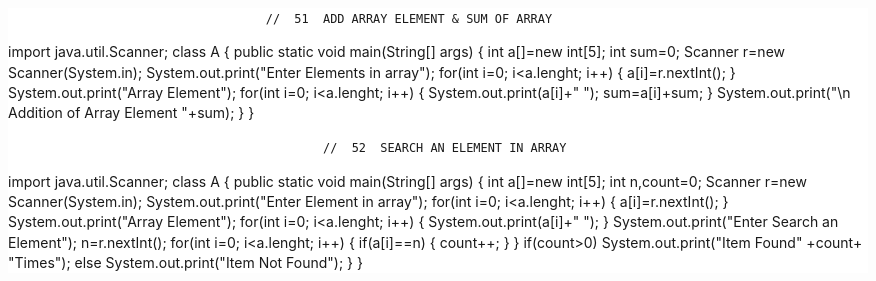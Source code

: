 

                                        //  51  ADD ARRAY ELEMENT & SUM OF ARRAY
import java.util.Scanner;
class A
{
    public static void main(String[] args)
    {
        int a[]=new int[5]; int sum=0;
        Scanner r=new Scanner(System.in);
        System.out.print("Enter Elements in array");
        for(int i=0; i<a.lenght; i++)
        {
            a[i]=r.nextInt();
        }
        System.out.print("Array Element");
        for(int i=0; i<a.lenght; i++)
        {
            System.out.print(a[i]+" ");
            sum=a[i]+sum;
        }
        System.out.print("\n Addition of Array Element "+sum);
    }
}



                                                //  52  SEARCH AN ELEMENT IN ARRAY
import java.util.Scanner;
class A
{
    public static void main(String[] args)
    {
        int a[]=new int[5]; int n,count=0;
        Scanner r=new Scanner(System.in);
        System.out.print("Enter Element in array");
        for(int i=0; i<a.lenght; i++)
        {
            a[i]=r.nextInt();
        }
        System.out.print("Array Element");
        for(int i=0; i<a.lenght; i++)
        {
            System.out.print(a[i]+" ");
        }
        System.out.print("Enter Search an Element");
        n=r.nextInt();
        for(int i=0; i<a.lenght; i++)
        {
            if(a[i]==n)
            {
                count++;
            }
        }
        if(count>0)
        System.out.print("Item Found" +count+ "Times");
        else
        System.out.print("Item Not Found");
    }
}
